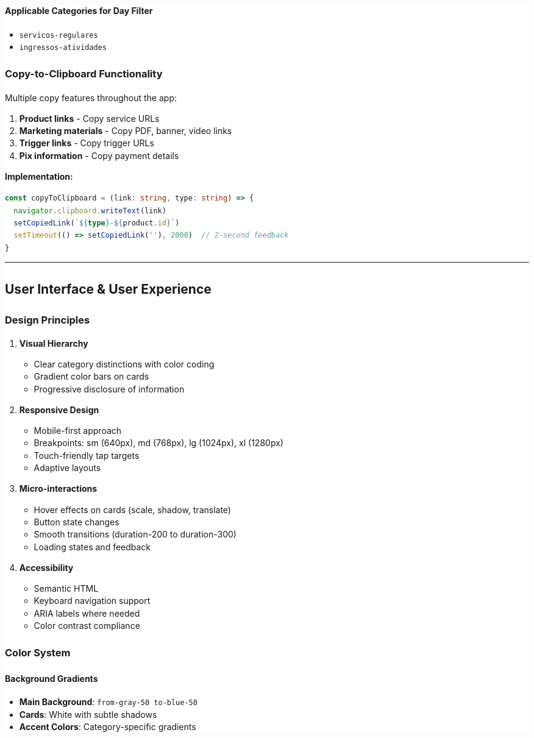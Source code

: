 #### Applicable Categories for Day Filter
- `servicos-regulares`
- `ingressos-atividades`

### Copy-to-Clipboard Functionality

Multiple copy features throughout the app:
1. **Product links** - Copy service URLs
2. **Marketing materials** - Copy PDF, banner, video links
3. **Trigger links** - Copy trigger URLs
4. **Pix information** - Copy payment details

**Implementation:**
```typescript
const copyToClipboard = (link: string, type: string) => {
  navigator.clipboard.writeText(link)
  setCopiedLink(`${type}-${product.id}`)
  setTimeout(() => setCopiedLink(''), 2000)  // 2-second feedback
}
```

---

## User Interface & User Experience

### Design Principles

1. **Visual Hierarchy**
   - Clear category distinctions with color coding
   - Gradient color bars on cards
   - Progressive disclosure of information

2. **Responsive Design**
   - Mobile-first approach
   - Breakpoints: sm (640px), md (768px), lg (1024px), xl (1280px)
   - Touch-friendly tap targets
   - Adaptive layouts

3. **Micro-interactions**
   - Hover effects on cards (scale, shadow, translate)
   - Button state changes
   - Smooth transitions (duration-200 to duration-300)
   - Loading states and feedback

4. **Accessibility**
   - Semantic HTML
   - Keyboard navigation support
   - ARIA labels where needed
   - Color contrast compliance

### Color System

#### Background Gradients
- **Main Background**: `from-gray-50 to-blue-50`
- **Cards**: White with subtle shadows
- **Accent Colors**: Category-specific gradients
